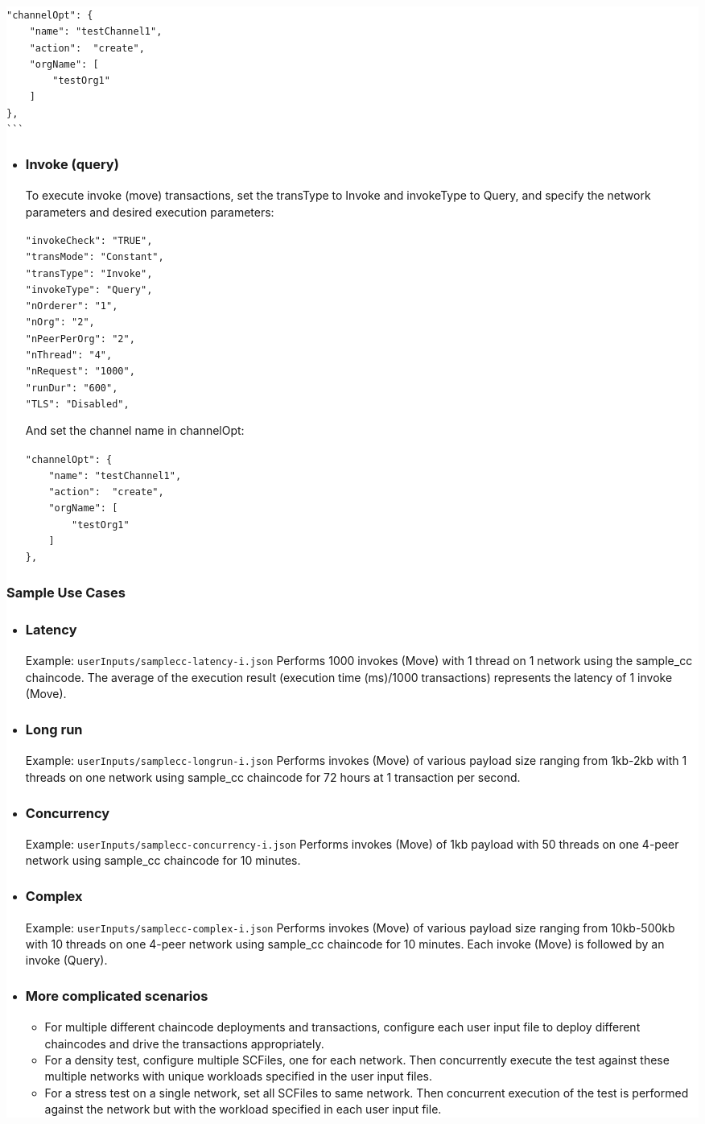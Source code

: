     "channelOpt": {
        "name": "testChannel1",
        "action":  "create",
        "orgName": [
            "testOrg1"
        ]
    },
    ```
* ### Invoke (query)
    To execute invoke (move) transactions, set the transType to Invoke and invokeType to Query, and specify the network parameters and desired execution parameters:
    ```
    "invokeCheck": "TRUE",
    "transMode": "Constant",
    "transType": "Invoke",
    "invokeType": "Query",
    "nOrderer": "1",
    "nOrg": "2",
    "nPeerPerOrg": "2",
    "nThread": "4",
    "nRequest": "1000",
    "runDur": "600",
    "TLS": "Disabled",
    ```
    And set the channel name in channelOpt:
    ```
    "channelOpt": {
        "name": "testChannel1",
        "action":  "create",
        "orgName": [
            "testOrg1"
        ]
    },
    ```

### Sample Use Cases
* ### Latency
    Example: `userInputs/samplecc-latency-i.json`
    Performs 1000 invokes (Move) with 1 thread on 1 network using the sample_cc chaincode. The average of the execution result (execution time (ms)/1000 transactions) represents the latency of 1 invoke (Move).
* ### Long run
    Example: `userInputs/samplecc-longrun-i.json`
    Performs invokes (Move) of various payload size ranging from 1kb-2kb with 1 threads on one network using sample_cc chaincode for 72 hours at 1 transaction per second.
* ### Concurrency
    Example: `userInputs/samplecc-concurrency-i.json`
    Performs invokes (Move) of 1kb payload with 50 threads on one 4-peer network using sample_cc chaincode for 10 minutes.
* ### Complex
    Example: `userInputs/samplecc-complex-i.json`
    Performs invokes (Move) of various payload size ranging from 10kb-500kb with 10 threads on one 4-peer network using sample_cc chaincode for 10 minutes. Each invoke (Move) is followed by an invoke (Query).
* ### More complicated scenarios
    * For multiple different chaincode deployments and transactions, configure each user input file to deploy different chaincodes and drive the transactions appropriately.
    * For a density test, configure multiple SCFiles, one for each network. Then concurrently execute the test against these multiple networks with unique workloads specified in the user input files.
    * For a stress test on a single network, set all SCFiles to same network. Then concurrent execution of the test is performed against the network but with the workload specified in each user input file.
